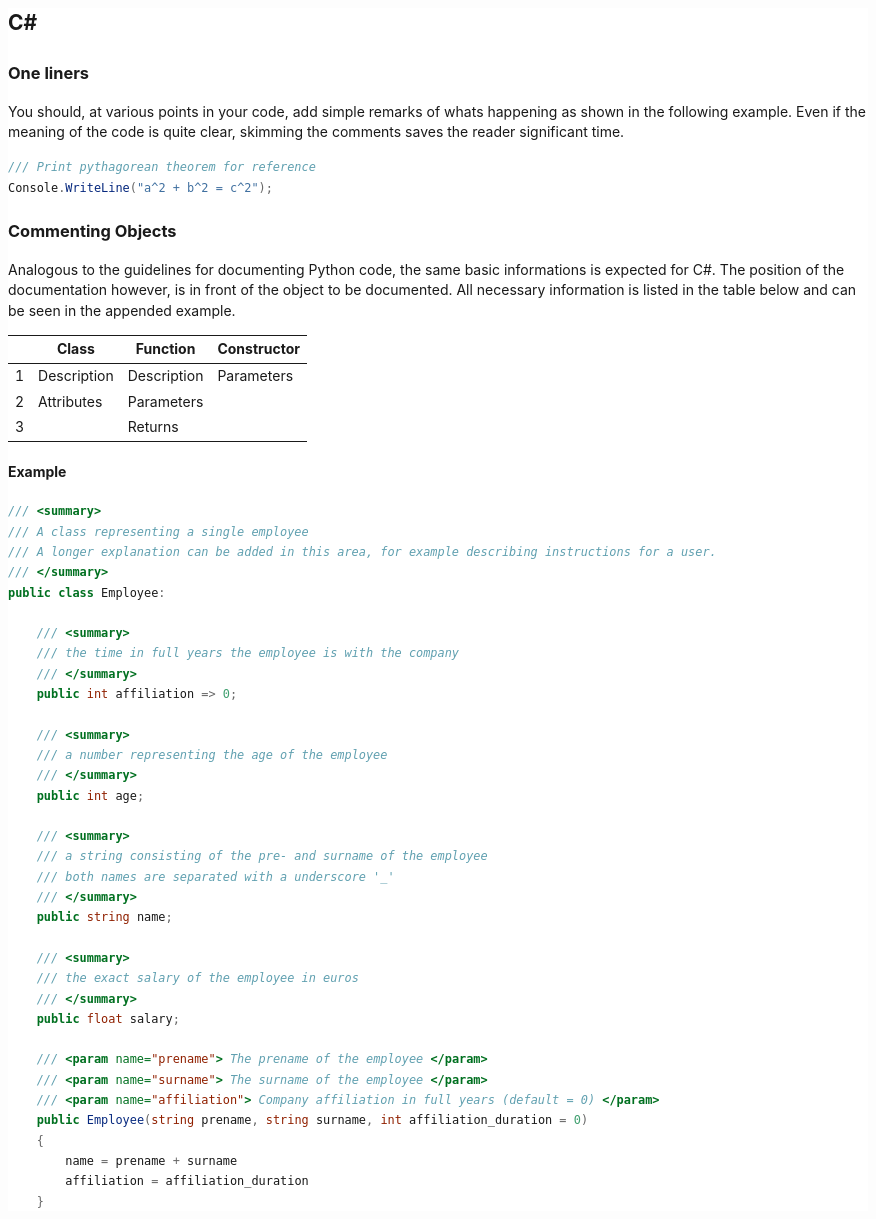 ## C#

### One liners 
You should, at various points in your code, add simple remarks of whats happening as shown in the following example. Even if the meaning of the code is quite clear, skimming the comments saves the reader significant time.

```csharp
/// Print pythagorean theorem for reference
Console.WriteLine("a^2 + b^2 = c^2");  
```

### Commenting Objects

Analogous to the guidelines for documenting Python code, the same basic informations is expected for C#. The position of the documentation however, is in front of the object to be documented. All necessary information is listed in the table below and can be seen in the appended example.

|       | Class       | Function    | Constructor |
| :---: | ----------- | ----------- | ----------- |
|   1   | Description | Description | Parameters  |
|   2   | Attributes  | Parameters  |             |
|   3   |             | Returns     |             |


#### Example

```csharp
/// <summary>  
/// A class representing a single employee
/// A longer explanation can be added in this area, for example describing instructions for a user.
/// </summary>
public class Employee:

    /// <summary> 
    /// the time in full years the employee is with the company
    /// </summary>
    public int affiliation => 0;

    /// <summary> 
    /// a number representing the age of the employee
    /// </summary>
    public int age;

    /// <summary> 
    /// a string consisting of the pre- and surname of the employee
    /// both names are separated with a underscore '_'
    /// </summary>
    public string name;

    /// <summary> 
    /// the exact salary of the employee in euros
    /// </summary>
    public float salary;

    /// <param name="prename"> The prename of the employee </param> 
    /// <param name="surname"> The surname of the employee </param> 
    /// <param name="affiliation"> Company affiliation in full years (default = 0) </param>
    public Employee(string prename, string surname, int affiliation_duration = 0)
    {
        name = prename + surname
        affiliation = affiliation_duration 
    }
```